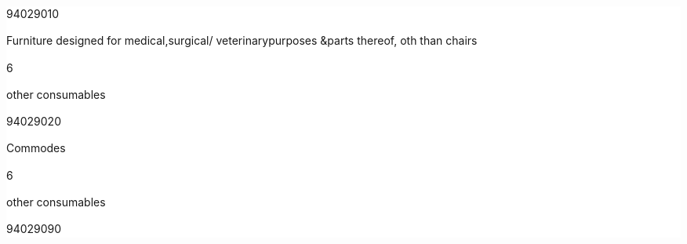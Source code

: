 <td style="text-align:right;">

94029010

</td>

<td style="text-align:left;">

Furniture designed for medical,surgical/ veterinarypurposes \&parts
thereof, oth than chairs

</td>

</tr>

<tr>

<td style="text-align:right;">

6

</td>

<td style="text-align:left;">

other consumables

</td>

<td style="text-align:right;">

94029020

</td>

<td style="text-align:left;">

Commodes

</td>

</tr>

<tr>

<td style="text-align:right;">

6

</td>

<td style="text-align:left;">

other consumables

</td>

<td style="text-align:right;">

94029090

</td>

<td style="text-align:left;">
